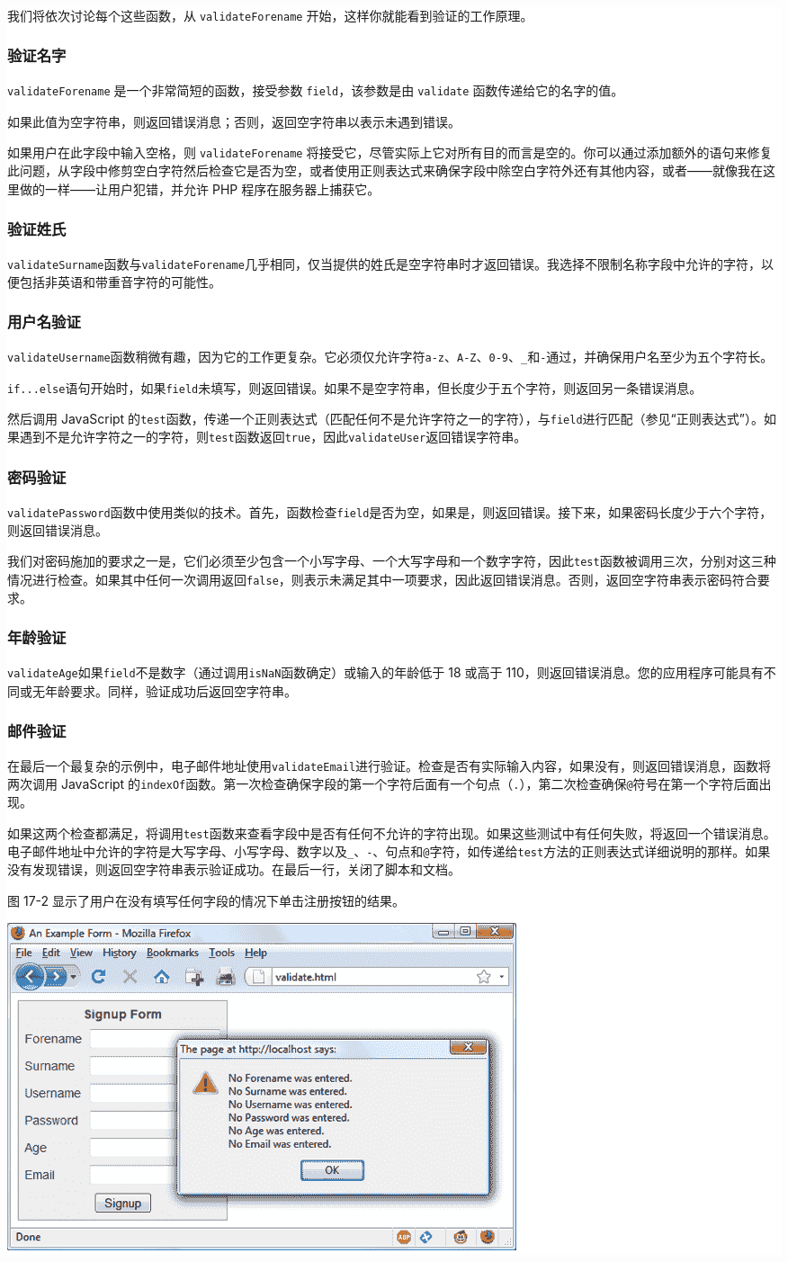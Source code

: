 我们将依次讨论每个这些函数，从 `validateForename` 开始，这样你就能看到验证的工作原理。

### 验证名字

`validateForename` 是一个非常简短的函数，接受参数 `field`，该参数是由 `validate` 函数传递给它的名字的值。

如果此值为空字符串，则返回错误消息；否则，返回空字符串以表示未遇到错误。

如果用户在此字段中输入空格，则 `validateForename` 将接受它，尽管实际上它对所有目的而言是空的。你可以通过添加额外的语句来修复此问题，从字段中修剪空白字符然后检查它是否为空，或者使用正则表达式来确保字段中除空白字符外还有其他内容，或者——就像我在这里做的一样——让用户犯错，并允许 PHP 程序在服务器上捕获它。

### 验证姓氏

`validateSurname`函数与`validateForename`几乎相同，仅当提供的姓氏是空字符串时才返回错误。我选择不限制名称字段中允许的字符，以便包括非英语和带重音字符的可能性。

### 用户名验证

`validateUsername`函数稍微有趣，因为它的工作更复杂。它必须仅允许字符`a-z`、`A-Z`、`0-9`、`_`和`-`通过，并确保用户名至少为五个字符长。

`if...else`语句开始时，如果`field`未填写，则返回错误。如果不是空字符串，但长度少于五个字符，则返回另一条错误消息。

然后调用 JavaScript 的`test`函数，传递一个正则表达式（匹配任何不是允许字符之一的字符），与`field`进行匹配（参见“正则表达式”）。如果遇到不是允许字符之一的字符，则`test`函数返回`true`，因此`validateUser`返回错误字符串。

### 密码验证

`validatePassword`函数中使用类似的技术。首先，函数检查`field`是否为空，如果是，则返回错误。接下来，如果密码长度少于六个字符，则返回错误消息。

我们对密码施加的要求之一是，它们必须至少包含一个小写字母、一个大写字母和一个数字字符，因此`test`函数被调用三次，分别对这三种情况进行检查。如果其中任何一次调用返回`false`，则表示未满足其中一项要求，因此返回错误消息。否则，返回空字符串表示密码符合要求。

### 年龄验证

`validateAge`如果`field`不是数字（通过调用`isNaN`函数确定）或输入的年龄低于 18 或高于 110，则返回错误消息。您的应用程序可能具有不同或无年龄要求。同样，验证成功后返回空字符串。

### 邮件验证

在最后一个最复杂的示例中，电子邮件地址使用`validateEmail`进行验证。检查是否有实际输入内容，如果没有，则返回错误消息，函数将两次调用 JavaScript 的`indexOf`函数。第一次检查确保字段的第一个字符后面有一个句点（`.`），第二次检查确保`@`符号在第一个字符后面出现。

如果这两个检查都满足，将调用`test`函数来查看字段中是否有任何不允许的字符出现。如果这些测试中有任何失败，将返回一个错误消息。电子邮件地址中允许的字符是大写字母、小写字母、数字以及`_`、`-`、句点和`@`字符，如传递给`test`方法的正则表达式详细说明的那样。如果没有发现错误，则返回空字符串表示验证成功。在最后一行，关闭了脚本和文档。

图 17-2 显示了用户在没有填写任何字段的情况下单击注册按钮的结果。

![JavaScript 表单验证实例](img/pmj6_1702.png)
